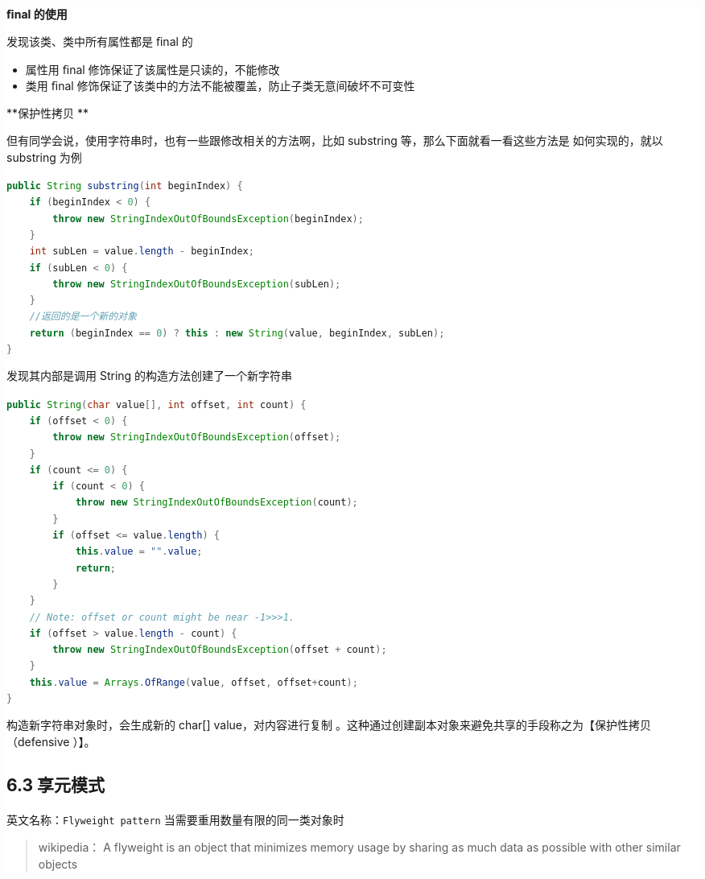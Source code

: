 **ﬁnal 的使用**

发现该类、类中所有属性都是 ﬁnal 的

- 属性用 ﬁnal 修饰保证了该属性是只读的，不能修改
- 类用 ﬁnal 修饰保证了该类中的方法不能被覆盖，防止子类无意间破坏不可变性

**保护性拷贝 **

但有同学会说，使用字符串时，也有一些跟修改相关的方法啊，比如 substring 等，那么下面就看一看这些方法是 如何实现的，就以 substring 为例

```java
public String substring(int beginIndex) {
    if (beginIndex < 0) {
        throw new StringIndexOutOfBoundsException(beginIndex);
    }
    int subLen = value.length - beginIndex;
    if (subLen < 0) {
        throw new StringIndexOutOfBoundsException(subLen);
    }
    //返回的是一个新的对象
    return (beginIndex == 0) ? this : new String(value, beginIndex, subLen);
}
```

发现其内部是调用 String 的构造方法创建了一个新字符串

```java
public String(char value[], int offset, int count) {
    if (offset < 0) {
        throw new StringIndexOutOfBoundsException(offset);
    }
    if (count <= 0) {
        if (count < 0) {
            throw new StringIndexOutOfBoundsException(count);
        }
        if (offset <= value.length) {
            this.value = "".value;
            return;
        }
    }
    // Note: offset or count might be near -1>>>1.
    if (offset > value.length - count) {
        throw new StringIndexOutOfBoundsException(offset + count);
    }
    this.value = Arrays.OfRange(value, offset, offset+count);
}
```

构造新字符串对象时，会生成新的 char[] value，对内容进行复制 。这种通过创建副本对象来避免共享的手段称之为【保护性拷贝（defensive ）】。

## 6.3 享元模式

英文名称：`Flyweight pattern` 当需要重用数量有限的同一类对象时

> wikipedia： A flyweight is an object that minimizes memory usage by sharing as much data as
> possible with other similar objects

